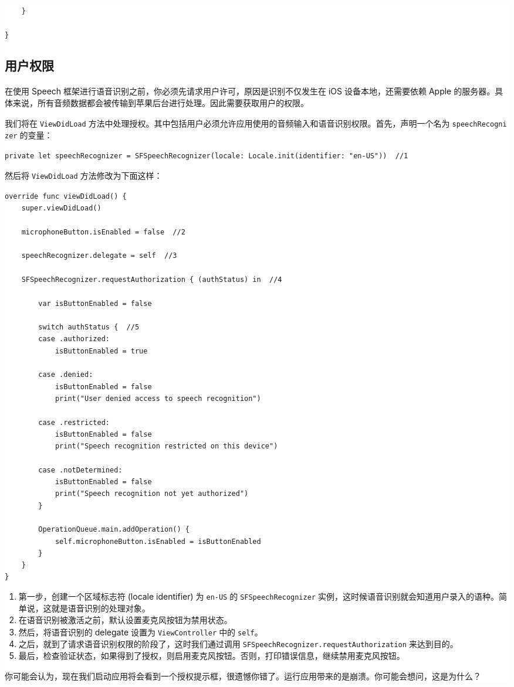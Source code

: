         }
     
    }

## 用户权限

在使用 Speech 框架进行语音识别之前，你必须先请求用户许可，原因是识别不仅发生在 iOS 设备本地，还需要依赖 Apple 的服务器。具体来说，所有音频数据都会被传输到苹果后台进行处理。因此需要获取用户的权限。

我们将在 `ViewDidLoad` 方法中处理授权。其中包括用户必须允许应用使用的音频输入和语音识别权限。首先，声明一个名为 `speechRecognizer` 的变量：

    
    private let speechRecognizer = SFSpeechRecognizer(locale: Locale.init(identifier: "en-US"))  //1

然后将 `ViewDidLoad` 方法修改为下面这样：

    
    override func viewDidLoad() {
        super.viewDidLoad()
        
        microphoneButton.isEnabled = false  //2
        
        speechRecognizer.delegate = self  //3
        
        SFSpeechRecognizer.requestAuthorization { (authStatus) in  //4
            
            var isButtonEnabled = false
            
            switch authStatus {  //5
            case .authorized:
                isButtonEnabled = true
                
            case .denied:
                isButtonEnabled = false
                print("User denied access to speech recognition")
                
            case .restricted:
                isButtonEnabled = false
                print("Speech recognition restricted on this device")
                
            case .notDetermined:
                isButtonEnabled = false
                print("Speech recognition not yet authorized")
            }
            
            OperationQueue.main.addOperation() {
                self.microphoneButton.isEnabled = isButtonEnabled
            }
        }
    }

1. 第一步，创建一个区域标志符 (locale identifier) 为 `en-US` 的 `SFSpeechRecognizer` 实例，这时候语音识别就会知道用户录入的语种。简单说，这就是语音识别的处理对象。
2. 在语音识别被激活之前，默认设置麦克风按钮为禁用状态。
3. 然后，将语音识别的 delegate 设置为 `ViewController` 中的 `self`。
4. 之后，就到了请求语音识别权限的阶段了，这时我们通过调用 `SFSpeechRecognizer.requestAuthorization` 来达到目的。
5. 最后，检查验证状态，如果得到了授权，则启用麦克风按钮。否则，打印错误信息，继续禁用麦克风按钮。

你可能会认为，现在我们启动应用将会看到一个授权提示框，很遗憾你错了。运行应用带来的是崩溃。你可能会想问，这是为什么？
